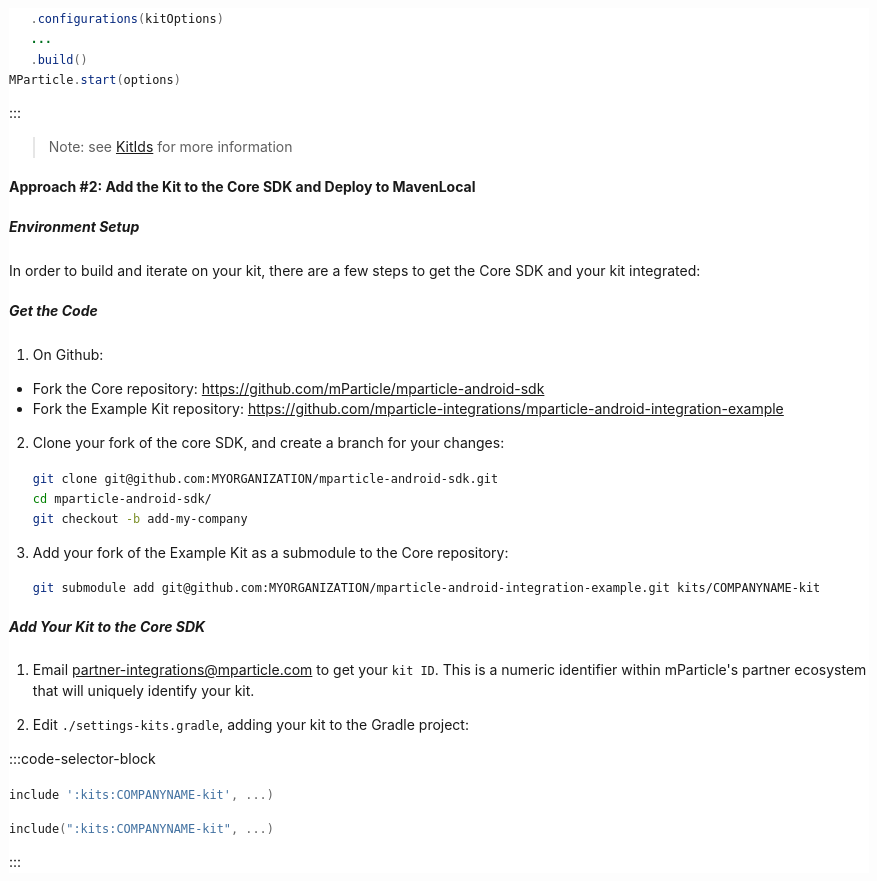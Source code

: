 ```java
   .configurations(kitOptions)
   ...
   .build()
MParticle.start(options)

```
:::

>Note: see [KitIds](#kitids) for more information


#### Approach #2: Add the Kit to the Core SDK and Deploy to MavenLocal

##### Environment Setup

In order to build and iterate on your kit, there are a few steps to get the Core SDK and your kit integrated:

##### Get the Code

1. On Github:
 - Fork the Core repository: https://github.com/mParticle/mparticle-android-sdk
 - Fork the Example Kit repository: https://github.com/mparticle-integrations/mparticle-android-integration-example

2. Clone your fork of the core SDK, and create a branch for your changes:
    ```sh
    git clone git@github.com:MYORGANIZATION/mparticle-android-sdk.git
    cd mparticle-android-sdk/
    git checkout -b add-my-company
    ```

3. Add your fork of the Example Kit as a submodule to the Core repository:

    ```sh
    git submodule add git@github.com:MYORGANIZATION/mparticle-android-integration-example.git kits/COMPANYNAME-kit
    ```

##### Add Your Kit to the Core SDK

1. Email partner-integrations@mparticle.com to get your `kit ID`. This is a numeric identifier within mParticle's partner ecosystem that will uniquely identify your kit.

2.  Edit `./settings-kits.gradle`, adding your kit to the Gradle project:

:::code-selector-block
```groovy
include ':kits:COMPANYNAME-kit', ...)
```
```kotlin
include(":kits:COMPANYNAME-kit", ...)

```
:::
